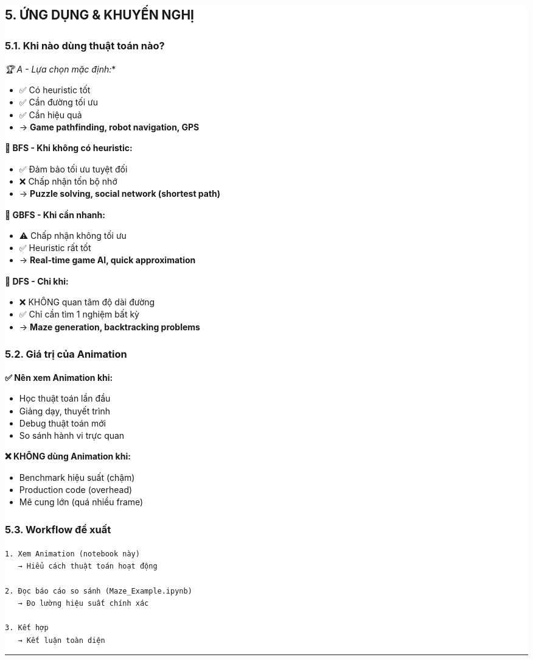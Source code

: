 ## 5. ỨNG DỤNG & KHUYẾN NGHỊ

### 5.1. Khi nào dùng thuật toán nào?

**🏆 A* - Lựa chọn mặc định:**
- ✅ Có heuristic tốt
- ✅ Cần đường tối ưu
- ✅ Cần hiệu quả
- → **Game pathfinding, robot navigation, GPS**

**🔵 BFS - Khi không có heuristic:**
- ✅ Đảm bảo tối ưu tuyệt đối
- ❌ Chấp nhận tốn bộ nhớ
- → **Puzzle solving, social network (shortest path)**

**🎯 GBFS - Khi cần nhanh:**
- ⚠️ Chấp nhận không tối ưu
- ✅ Heuristic rất tốt
- → **Real-time game AI, quick approximation**

**🌿 DFS - Chỉ khi:**
- ❌ KHÔNG quan tâm độ dài đường
- ✅ Chỉ cần tìm 1 nghiệm bất kỳ
- → **Maze generation, backtracking problems**

### 5.2. Giá trị của Animation

**✅ Nên xem Animation khi:**
- Học thuật toán lần đầu
- Giảng dạy, thuyết trình
- Debug thuật toán mới
- So sánh hành vi trực quan

**❌ KHÔNG dùng Animation khi:**
- Benchmark hiệu suất (chậm)
- Production code (overhead)
- Mê cung lớn (quá nhiều frame)

### 5.3. Workflow đề xuất

```
1. Xem Animation (notebook này)
   → Hiểu cách thuật toán hoạt động
   
2. Đọc báo cáo so sánh (Maze_Example.ipynb)
   → Đo lường hiệu suất chính xác
   
3. Kết hợp
   → Kết luận toàn diện
```

---
